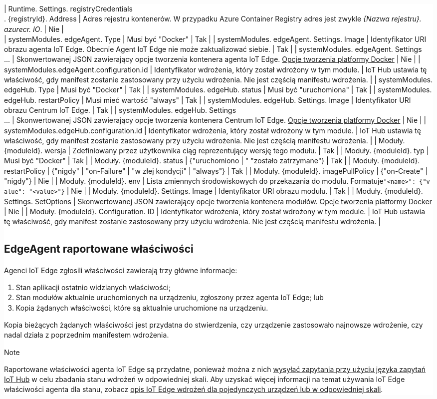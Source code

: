 | Runtime. Settings. registryCredentials<br>. {registryId}. Address | Adres rejestru kontenerów. W przypadku Azure Container Registry adres jest zwykle *{Nazwa rejestru}. azurecr. IO*. | Nie |  
| systemModules. edgeAgent. Type | Musi być "Docker" | Tak |
| systemModules. edgeAgent. Settings. Image | Identyfikator URI obrazu agenta IoT Edge. Obecnie Agent IoT Edge nie może zaktualizować siebie. | Tak |
| systemModules. edgeAgent. Settings<br>... | Skonwertowanej JSON zawierający opcje tworzenia kontenera agenta IoT Edge. [Opcje tworzenia platformy Docker](https://docs.docker.com/engine/api/v1.32/#operation/ContainerCreate) | Nie |
| systemModules.edgeAgent.configuration.id | Identyfikator wdrożenia, który został wdrożony w tym module. | IoT Hub ustawia tę właściwość, gdy manifest zostanie zastosowany przy użyciu wdrożenia. Nie jest częścią manifestu wdrożenia. |
| systemModules. edgeHub. Type | Musi być "Docker" | Tak |
| systemModules. edgeHub. status | Musi być "uruchomiona" | Tak |
| systemModules. edgeHub. restartPolicy | Musi mieć wartość "always" | Tak |
| systemModules. edgeHub. Settings. Image | Identyfikator URI obrazu Centrum IoT Edge. | Tak |
| systemModules. edgeHub. Settings<br>... | Skonwertowanej JSON zawierający opcje tworzenia kontenera Centrum IoT Edge. [Opcje tworzenia platformy Docker](https://docs.docker.com/engine/api/v1.32/#operation/ContainerCreate) | Nie |
| systemModules.edgeHub.configuration.id | Identyfikator wdrożenia, który został wdrożony w tym module. | IoT Hub ustawia tę właściwość, gdy manifest zostanie zastosowany przy użyciu wdrożenia. Nie jest częścią manifestu wdrożenia. |
| Moduły. {moduleId}. wersja | Zdefiniowany przez użytkownika ciąg reprezentujący wersję tego modułu. | Tak |
| Moduły. {moduleId}. typ | Musi być "Docker" | Tak |
| Moduły. {moduleId}. status | {"uruchomiono \| " "zostało zatrzymane"} | Tak |
| Moduły. {moduleId}. restartPolicy | {"nigdy" \| "on-Failure" \| "w złej kondycji" \| "always"} | Tak |
| Moduły. {moduleId}. imagePullPolicy | {"on-Create" \| "nigdy"} | Nie |
| Moduły. {moduleId}. env | Lista zmiennych środowiskowych do przekazania do modułu. Formatuje`"<name>": {"value": "<value>"}` | Nie |
| Moduły. {moduleId}. Settings. Image | Identyfikator URI obrazu modułu. | Tak |
| Moduły. {moduleId}. Settings. SetOptions | Skonwertowanej JSON zawierający opcje tworzenia kontenera modułów. [Opcje tworzenia platformy Docker](https://docs.docker.com/engine/api/v1.32/#operation/ContainerCreate) | Nie |
| Moduły. {moduleId}. Configuration. ID | Identyfikator wdrożenia, który został wdrożony w tym module. | IoT Hub ustawia tę właściwość, gdy manifest zostanie zastosowany przy użyciu wdrożenia. Nie jest częścią manifestu wdrożenia. |

## <a name="edgeagent-reported-properties"></a>EdgeAgent raportowane właściwości

Agenci IoT Edge zgłosili właściwości zawierają trzy główne informacje:

1. Stan aplikacji ostatnio widzianych właściwości;
2. Stan modułów aktualnie uruchomionych na urządzeniu, zgłoszony przez agenta IoT Edge; lub
3. Kopia żądanych właściwości, które są aktualnie uruchomione na urządzeniu.

Kopia bieżących żądanych właściwości jest przydatna do stwierdzenia, czy urządzenie zastosowało najnowsze wdrożenie, czy nadal działa z poprzednim manifestem wdrożenia.

> [!NOTE]
> Raportowane właściwości agenta IoT Edge są przydatne, ponieważ można z nich [wysyłać zapytania przy użyciu języka zapytań IoT Hub](../iot-hub/iot-hub-devguide-query-language.md) w celu zbadania stanu wdrożeń w odpowiedniej skali. Aby uzyskać więcej informacji na temat używania IoT Edge właściwości agenta dla stanu, zobacz [opis IoT Edge wdrożeń dla pojedynczych urządzeń lub w odpowiedniej skali](module-deployment-monitoring.md).
